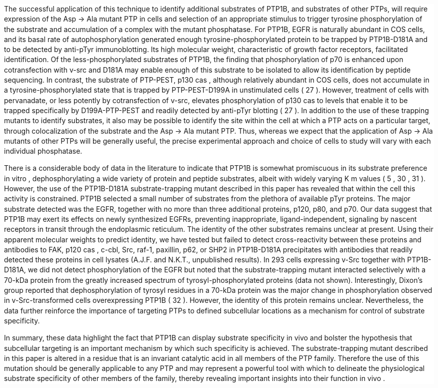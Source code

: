 
The successful application of this technique to identify additional substrates of PTP1B, and substrates of other PTPs, will require expression of the Asp → Ala mutant PTP in cells and selection of an appropriate stimulus to trigger tyrosine phosphorylation of the substrate and accumulation of a complex with the mutant phosphatase. For PTP1B, EGFR is naturally abundant in COS cells, and its basal rate of autophosphorylation generated enough tyrosine-phosphorylated protein to be trapped by PTP1B-D181A and to be detected by anti-pTyr immunoblotting. Its high molecular weight, characteristic of growth factor receptors, facilitated identification. Of the less-phosphorylated substrates of PTP1B, the finding that phosphorylation of p70 is enhanced upon cotransfection with v-src and D181A may enable enough of this substrate to be isolated to allow its identification by peptide sequencing. In contrast, the substrate of PTP-PEST, p130 cas , although relatively abundant in COS cells, does not accumulate in a tyrosine-phosphorylated state that is trapped by PTP-PEST-D199A in unstimulated cells ( 27 ). However, treatment of cells with pervanadate, or less potently by cotransfection of v-src, elevates phosphorylation of p130 cas to levels that enable it to be trapped specifically by D199A-PTP-PEST and readily detected by anti-pTyr blotting ( 27 ). In addition to the use of these trapping mutants to identify substrates, it also may be possible to identify the site within the cell at which a PTP acts on a particular target, through colocalization of the substrate and the Asp → Ala mutant PTP. Thus, whereas we expect that the application of Asp → Ala mutants of other PTPs will be generally useful, the precise experimental approach and choice of cells to study will vary with each individual phosphatase.

There is a considerable body of data in the literature to indicate that PTP1B is somewhat promiscuous in its substrate preference in vitro , dephosphorylating a wide variety of protein and peptide substrates, albeit with widely varying K m values ( 5 , 30 , 31 ). However, the use of the PTP1B-D181A substrate-trapping mutant described in this paper has revealed that within the cell this activity is constrained. PTP1B selected a small number of substrates from the plethora of available pTyr proteins. The major substrate detected was the EGFR, together with no more than three additional proteins, p120, p80, and p70. Our data suggest that PTP1B may exert its effects on newly synthesized EGFRs, preventing inappropriate, ligand-independent, signaling by nascent receptors in transit through the endoplasmic reticulum. The identity of the other substrates remains unclear at present. Using their apparent molecular weights to predict identity, we have tested but failed to detect cross-reactivity between these proteins and antibodies to FAK, p120 cas , c-cbl, Src, raf-1, paxillin, p62, or SHP2 in PTP1B-D181A precipitates with antibodies that readily detected these proteins in cell lysates (A.J.F. and N.K.T., unpublished results). In 293 cells expressing v-Src together with PTP1B-D181A, we did not detect phosphorylation of the EGFR but noted that the substrate-trapping mutant interacted selectively with a 70-kDa protein from the greatly increased spectrum of tyrosyl-phosphorylated proteins (data not shown). Interestingly, Dixon’s group reported that dephosphorylation of tyrosyl residues in a 70-kDa protein was the major change in phosphorylation observed in v-Src-transformed cells overexpressing PTP1B ( 32 ). However, the identity of this protein remains unclear. Nevertheless, the data further reinforce the importance of targeting PTPs to defined subcellular locations as a mechanism for control of substrate specificity.

In summary, these data highlight the fact that PTP1B can display substrate specificity in vivo and bolster the hypothesis that subcellular targeting is an important mechanism by which such specificity is achieved. The substrate-trapping mutant described in this paper is altered in a residue that is an invariant catalytic acid in all members of the PTP family. Therefore the use of this mutation should be generally applicable to any PTP and may represent a powerful tool with which to delineate the physiological substrate specificity of other members of the family, thereby revealing important insights into their function in vivo .
